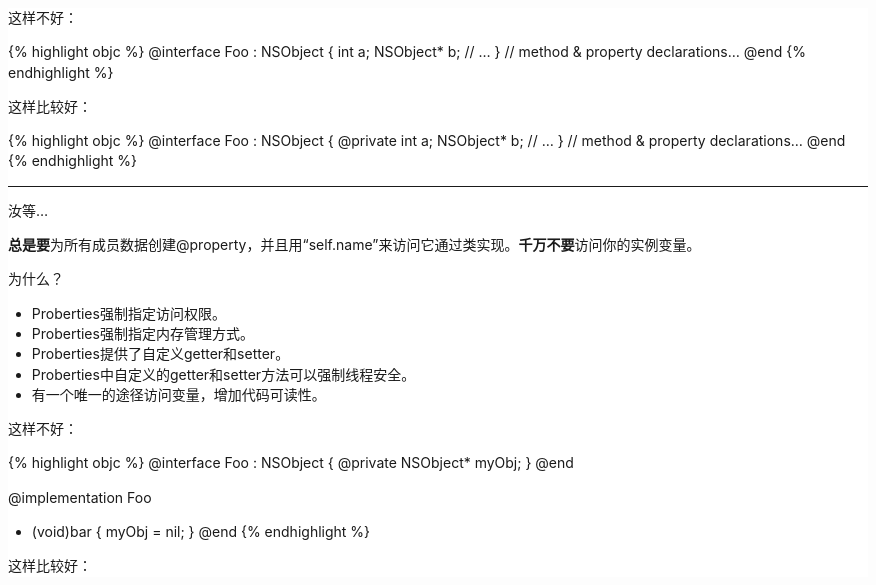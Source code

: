 这样不好：

{% highlight objc %}
@interface Foo : NSObject {
        int a;
        NSObject* b;
        // …
}
// method & property declarations…
@end
{% endhighlight %}

这样比较好：

{% highlight objc %}
@interface Foo : NSObject {
        @private
        int a;
        NSObject* b;
        // …
}
// method & property declarations…
@end
{% endhighlight %}

---------

汝等…

**总是要**为所有成员数据创建@property，并且用“self.name”来访问它通过类实现。**千万不要**访问你的实例变量。

为什么？

- Proberties强制指定访问权限。
- Proberties强制指定内存管理方式。
- Proberties提供了自定义getter和setter。
- Proberties中自定义的getter和setter方法可以强制线程安全。
- 有一个唯一的途径访问变量，增加代码可读性。

这样不好：

{% highlight objc %}
@interface Foo : NSObject {
        @private
        NSObject* myObj;
}
@end
 
@implementation Foo
- (void)bar {
        myObj = nil;
}
@end
{% endhighlight %}

这样比较好：
